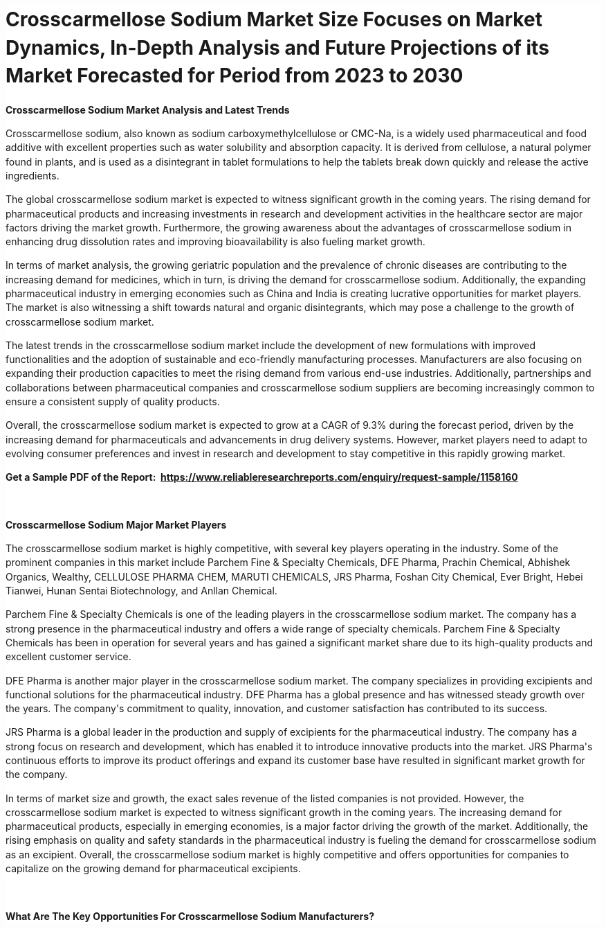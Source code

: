 <p><h1>Crosscarmellose Sodium Market Size Focuses on Market Dynamics, In-Depth Analysis and Future Projections of its Market Forecasted for Period from 2023 to 2030</h1></p><p><strong>Crosscarmellose Sodium Market Analysis and Latest Trends</strong></p>
<p><p>Crosscarmellose sodium, also known as sodium carboxymethylcellulose or CMC-Na, is a widely used pharmaceutical and food additive with excellent properties such as water solubility and absorption capacity. It is derived from cellulose, a natural polymer found in plants, and is used as a disintegrant in tablet formulations to help the tablets break down quickly and release the active ingredients.</p><p>The global crosscarmellose sodium market is expected to witness significant growth in the coming years. The rising demand for pharmaceutical products and increasing investments in research and development activities in the healthcare sector are major factors driving the market growth. Furthermore, the growing awareness about the advantages of crosscarmellose sodium in enhancing drug dissolution rates and improving bioavailability is also fueling market growth.</p><p>In terms of market analysis, the growing geriatric population and the prevalence of chronic diseases are contributing to the increasing demand for medicines, which in turn, is driving the demand for crosscarmellose sodium. Additionally, the expanding pharmaceutical industry in emerging economies such as China and India is creating lucrative opportunities for market players. The market is also witnessing a shift towards natural and organic disintegrants, which may pose a challenge to the growth of crosscarmellose sodium market.</p><p>The latest trends in the crosscarmellose sodium market include the development of new formulations with improved functionalities and the adoption of sustainable and eco-friendly manufacturing processes. Manufacturers are also focusing on expanding their production capacities to meet the rising demand from various end-use industries. Additionally, partnerships and collaborations between pharmaceutical companies and crosscarmellose sodium suppliers are becoming increasingly common to ensure a consistent supply of quality products.</p><p>Overall, the crosscarmellose sodium market is expected to grow at a CAGR of 9.3% during the forecast period, driven by the increasing demand for pharmaceuticals and advancements in drug delivery systems. However, market players need to adapt to evolving consumer preferences and invest in research and development to stay competitive in this rapidly growing market.</p></p>
<p><strong>Get a Sample PDF of the Report:&nbsp; <a href="https://www.reliableresearchreports.com/enquiry/request-sample/1158160">https://www.reliableresearchreports.com/enquiry/request-sample/1158160</a></strong></p>
<p>&nbsp;</p>
<p><strong>Crosscarmellose Sodium Major Market Players</strong></p>
<p><p>The crosscarmellose sodium market is highly competitive, with several key players operating in the industry. Some of the prominent companies in this market include Parchem Fine & Specialty Chemicals, DFE Pharma, Prachin Chemical, Abhishek Organics, Wealthy, CELLULOSE PHARMA CHEM, MARUTI CHEMICALS, JRS Pharma, Foshan City Chemical, Ever Bright, Hebei Tianwei, Hunan Sentai Biotechnology, and Anllan Chemical. </p><p>Parchem Fine & Specialty Chemicals is one of the leading players in the crosscarmellose sodium market. The company has a strong presence in the pharmaceutical industry and offers a wide range of specialty chemicals. Parchem Fine & Specialty Chemicals has been in operation for several years and has gained a significant market share due to its high-quality products and excellent customer service.</p><p>DFE Pharma is another major player in the crosscarmellose sodium market. The company specializes in providing excipients and functional solutions for the pharmaceutical industry. DFE Pharma has a global presence and has witnessed steady growth over the years. The company's commitment to quality, innovation, and customer satisfaction has contributed to its success.</p><p>JRS Pharma is a global leader in the production and supply of excipients for the pharmaceutical industry. The company has a strong focus on research and development, which has enabled it to introduce innovative products into the market. JRS Pharma's continuous efforts to improve its product offerings and expand its customer base have resulted in significant market growth for the company.</p><p>In terms of market size and growth, the exact sales revenue of the listed companies is not provided. However, the crosscarmellose sodium market is expected to witness significant growth in the coming years. The increasing demand for pharmaceutical products, especially in emerging economies, is a major factor driving the growth of the market. Additionally, the rising emphasis on quality and safety standards in the pharmaceutical industry is fueling the demand for crosscarmellose sodium as an excipient. Overall, the crosscarmellose sodium market is highly competitive and offers opportunities for companies to capitalize on the growing demand for pharmaceutical excipients.</p></p>
<p>&nbsp;</p>
<p><strong>What Are The Key Opportunities For Crosscarmellose Sodium Manufacturers?</strong></p>